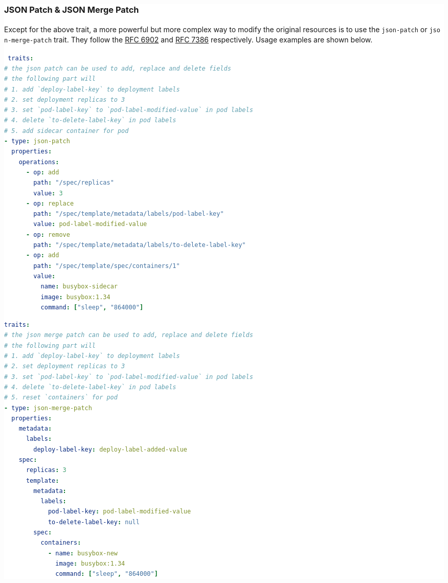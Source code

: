 ### JSON Patch & JSON Merge Patch

Except for the above trait, a more powerful but more complex way to modify the original resources is to use the `json-patch` or `json-merge-patch` trait. They follow the [RFC 6902](https://datatracker.ietf.org/doc/html/rfc6902) and [RFC 7386](https://datatracker.ietf.org/doc/html/rfc7386) respectively. Usage examples are shown below.

```yaml
 traits:
# the json patch can be used to add, replace and delete fields
# the following part will
# 1. add `deploy-label-key` to deployment labels
# 2. set deployment replicas to 3
# 3. set `pod-label-key` to `pod-label-modified-value` in pod labels
# 4. delete `to-delete-label-key` in pod labels
# 5. add sidecar container for pod
- type: json-patch
  properties:
    operations:
      - op: add
        path: "/spec/replicas"
        value: 3
      - op: replace
        path: "/spec/template/metadata/labels/pod-label-key"
        value: pod-label-modified-value
      - op: remove
        path: "/spec/template/metadata/labels/to-delete-label-key"
      - op: add
        path: "/spec/template/spec/containers/1"
        value:
          name: busybox-sidecar
          image: busybox:1.34
          command: ["sleep", "864000"]
```

```yaml
traits:
# the json merge patch can be used to add, replace and delete fields
# the following part will
# 1. add `deploy-label-key` to deployment labels
# 2. set deployment replicas to 3
# 3. set `pod-label-key` to `pod-label-modified-value` in pod labels
# 4. delete `to-delete-label-key` in pod labels
# 5. reset `containers` for pod
- type: json-merge-patch
  properties:
    metadata:
      labels:
        deploy-label-key: deploy-label-added-value
    spec:
      replicas: 3
      template:
        metadata:
          labels:
            pod-label-key: pod-label-modified-value
            to-delete-label-key: null
        spec:
          containers:
            - name: busybox-new
              image: busybox:1.34
              command: ["sleep", "864000"]
```
